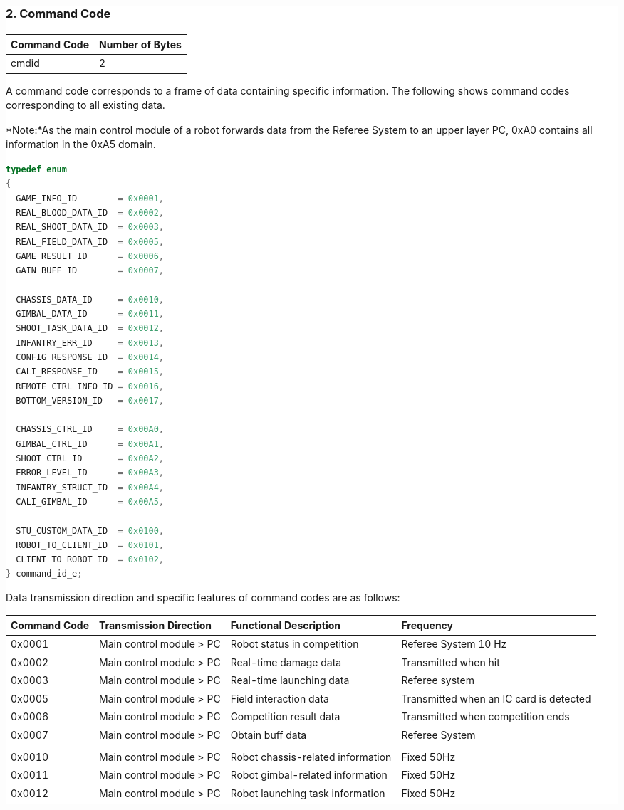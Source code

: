### 2. Command Code

| Command Code | Number of Bytes |
| :----------- | :-------------- |
| cmdid        | 2               |

A command code corresponds to a frame of data containing specific information. The following shows command codes corresponding to all existing data.

*Note:*As the main control module of a robot forwards data from the Referee System to an upper layer PC, 0xA0 contains all information in the 0xA5 domain.

``` c
typedef enum
{
  GAME_INFO_ID        = 0x0001,
  REAL_BLOOD_DATA_ID  = 0x0002,
  REAL_SHOOT_DATA_ID  = 0x0003,
  REAL_FIELD_DATA_ID  = 0x0005,
  GAME_RESULT_ID      = 0x0006,
  GAIN_BUFF_ID        = 0x0007,
  
  CHASSIS_DATA_ID     = 0x0010,
  GIMBAL_DATA_ID      = 0x0011,
  SHOOT_TASK_DATA_ID  = 0x0012,
  INFANTRY_ERR_ID     = 0x0013,
  CONFIG_RESPONSE_ID  = 0x0014,
  CALI_RESPONSE_ID    = 0x0015,
  REMOTE_CTRL_INFO_ID = 0x0016,
  BOTTOM_VERSION_ID   = 0x0017,
  
  CHASSIS_CTRL_ID     = 0x00A0,
  GIMBAL_CTRL_ID      = 0x00A1,
  SHOOT_CTRL_ID       = 0x00A2,
  ERROR_LEVEL_ID      = 0x00A3,
  INFANTRY_STRUCT_ID  = 0x00A4,
  CALI_GIMBAL_ID      = 0x00A5,
  
  STU_CUSTOM_DATA_ID  = 0x0100,
  ROBOT_TO_CLIENT_ID  = 0x0101,
  CLIENT_TO_ROBOT_ID  = 0x0102,
} command_id_e;
```


Data transmission direction and specific features of command codes are as follows:

| Command Code | Transmission Direction   | Functional Description                   | Frequency                                |
| :----------- | :----------------------- | :--------------------------------------- | :--------------------------------------- |
| 0x0001       | Main control module > PC | Robot status in competition              | Referee System 10 Hz                     |
| 0x0002       | Main control module > PC | Real-time damage data                    | Transmitted when hit                     |
| 0x0003       | Main control module > PC | Real-time launching data                 | Referee system                           |
| 0x0005       | Main control module > PC | Field interaction data                   | Transmitted when an IC card is detected  |
| 0x0006       | Main control module > PC | Competition result data                  | Transmitted when competition ends        |
| 0x0007       | Main control module > PC | Obtain buff data                         | Referee System                           |
|              |                          |                                          |                                          |
| 0x0010       | Main control module > PC | Robot chassis-related information        | Fixed 50Hz                               |
| 0x0011       | Main control module > PC | Robot gimbal-related information         | Fixed 50Hz                               |
| 0x0012       | Main control module > PC | Robot launching task information         | Fixed 50Hz                               |